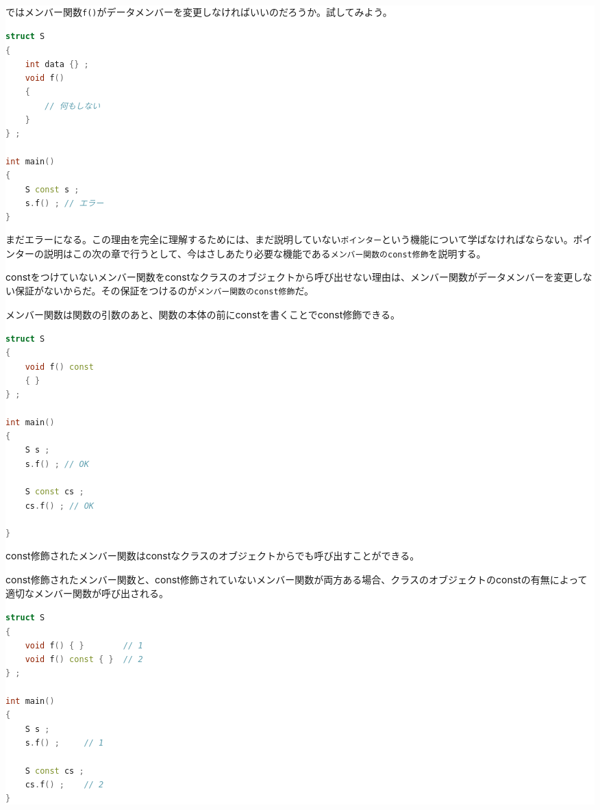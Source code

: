ではメンバー関数`f()`がデータメンバーを変更しなければいいのだろうか。試してみよう。

~~~cpp
struct S
{
    int data {} ;
    void f()
    {
        // 何もしない
    }
} ;

int main()
{
    S const s ;
    s.f() ; // エラー
}
~~~

まだエラーになる。この理由を完全に理解するためには、まだ説明していない`ポインター`という機能について学ばなければならない。ポインターの説明はこの次の章で行うとして、今はさしあたり必要な機能である`メンバー関数のconst修飾`を説明する。

constをつけていないメンバー関数をconstなクラスのオブジェクトから呼び出せない理由は、メンバー関数がデータメンバーを変更しない保証がないからだ。その保証をつけるのが`メンバー関数のconst修飾`だ。

メンバー関数は関数の引数のあと、関数の本体の前にconstを書くことでconst修飾できる。

~~~cpp
struct S
{
    void f() const
    { }
} ;

int main()
{
    S s ;
    s.f() ; // OK

    S const cs ;
    cs.f() ; // OK
    
}
~~~

const修飾されたメンバー関数はconstなクラスのオブジェクトからでも呼び出すことができる。

const修飾されたメンバー関数と、const修飾されていないメンバー関数が両方ある場合、クラスのオブジェクトのconstの有無によって適切なメンバー関数が呼び出される。

~~~cpp
struct S
{
    void f() { }        // 1
    void f() const { }  // 2
} ;

int main()
{
    S s ;
    s.f() ;     // 1

    S const cs ;
    cs.f() ;    // 2
}
~~~
